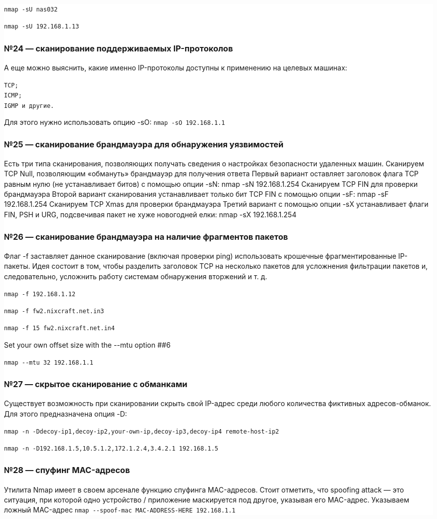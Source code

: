 `nmap -sU nas032`

`nmap -sU 192.168.1.13`

### №24 — сканирование поддерживаемых IP-протоколов
А еще можно выяснить, какие именно IP-протоколы доступны к применению на целевых машинах:

    TCP;
    ICMP;
    IGMP и другие.

Для этого нужно использовать опцию -sO: `nmap -sO 192.168.1.1`
### №25 — сканирование брандмауэра для обнаружения уязвимостей
Есть три типа сканирования, позволяющих получать сведения о настройках безопасности удаленных машин.
Сканируем TCP Null, позволяющим «обмануть» брандмауэр для получения ответа
Первый вариант оставляет заголовок флага TCP равным нулю (не устанавливает битов) с помощью опции -sN: nmap -sN 192.168.1.254
Сканируем TCP FIN для проверки брандмауэра
Второй вариант сканирования устанавливает только бит TCP FIN с помощью опции -sF: nmap -sF 192.168.1.254
Сканируем TCP Xmas для проверки брандмауэра
Третий вариант с помощью опции -sX устанавливает флаги FIN, PSH и URG, подсвечивая пакет не хуже новогодней елки: nmap -sX 192.168.1.254
### №26 — сканирование брандмауэра на наличие фрагментов пакетов
Флаг -f заставляет данное сканирование (включая проверки ping) использовать крошечные фрагментированные IP-пакеты. Идея состоит в том, чтобы разделить заголовок TCP на несколько пакетов для усложнения фильтрации пакетов и, следовательно, усложнить работу системам обнаружения вторжений и т. д.

`nmap -f 192.168.1.12`

`nmap -f fw2.nixcraft.net.in3`

`nmap -f 15 fw2.nixcraft.net.in4`

Set your own offset size with the --mtu option ##6

`nmap --mtu 32 192.168.1.1`

### №27 — скрытое сканирование с обманками
Существует возможность при сканировании скрыть свой IP-адрес среди любого количества фиктивных адресов-обманок. Для этого предназначена опция -D:

`nmap -n -Ddecoy-ip1,decoy-ip2,your-own-ip,decoy-ip3,decoy-ip4 remote-host-ip2`

`nmap -n -D192.168.1.5,10.5.1.2,172.1.2.4,3.4.2.1 192.168.1.5`

### №28 — спуфинг MAC-адресов
Утилита Nmap имеет в своем арсенале функцию спуфинга MAC-адресов. Стоит отметить, что spoofing attack — это ситуация, при которой одно устройство / приложение маскируется под другое, указывая его MAC-адрес.
Указываем ложный MAC-адрес
`nmap --spoof-mac MAC-ADDRESS-HERE 192.168.1.1`
